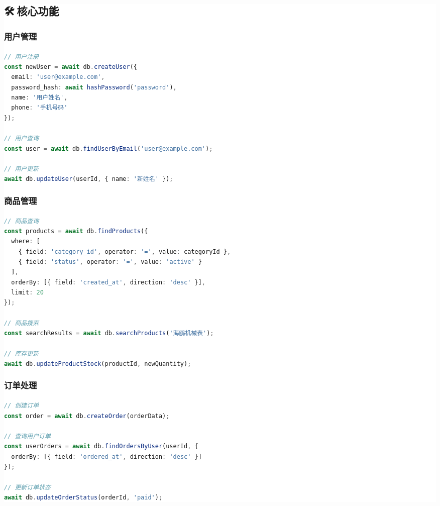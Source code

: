 ## 🛠️ 核心功能

### 用户管理

```typescript
// 用户注册
const newUser = await db.createUser({
  email: 'user@example.com',
  password_hash: await hashPassword('password'),
  name: '用户姓名',
  phone: '手机号码'
});

// 用户查询
const user = await db.findUserByEmail('user@example.com');

// 用户更新
await db.updateUser(userId, { name: '新姓名' });
```

### 商品管理

```typescript
// 商品查询
const products = await db.findProducts({
  where: [
    { field: 'category_id', operator: '=', value: categoryId },
    { field: 'status', operator: '=', value: 'active' }
  ],
  orderBy: [{ field: 'created_at', direction: 'desc' }],
  limit: 20
});

// 商品搜索
const searchResults = await db.searchProducts('海鸥机械表');

// 库存更新
await db.updateProductStock(productId, newQuantity);
```

### 订单处理

```typescript
// 创建订单
const order = await db.createOrder(orderData);

// 查询用户订单
const userOrders = await db.findOrdersByUser(userId, {
  orderBy: [{ field: 'ordered_at', direction: 'desc' }]
});

// 更新订单状态
await db.updateOrderStatus(orderId, 'paid');
```
